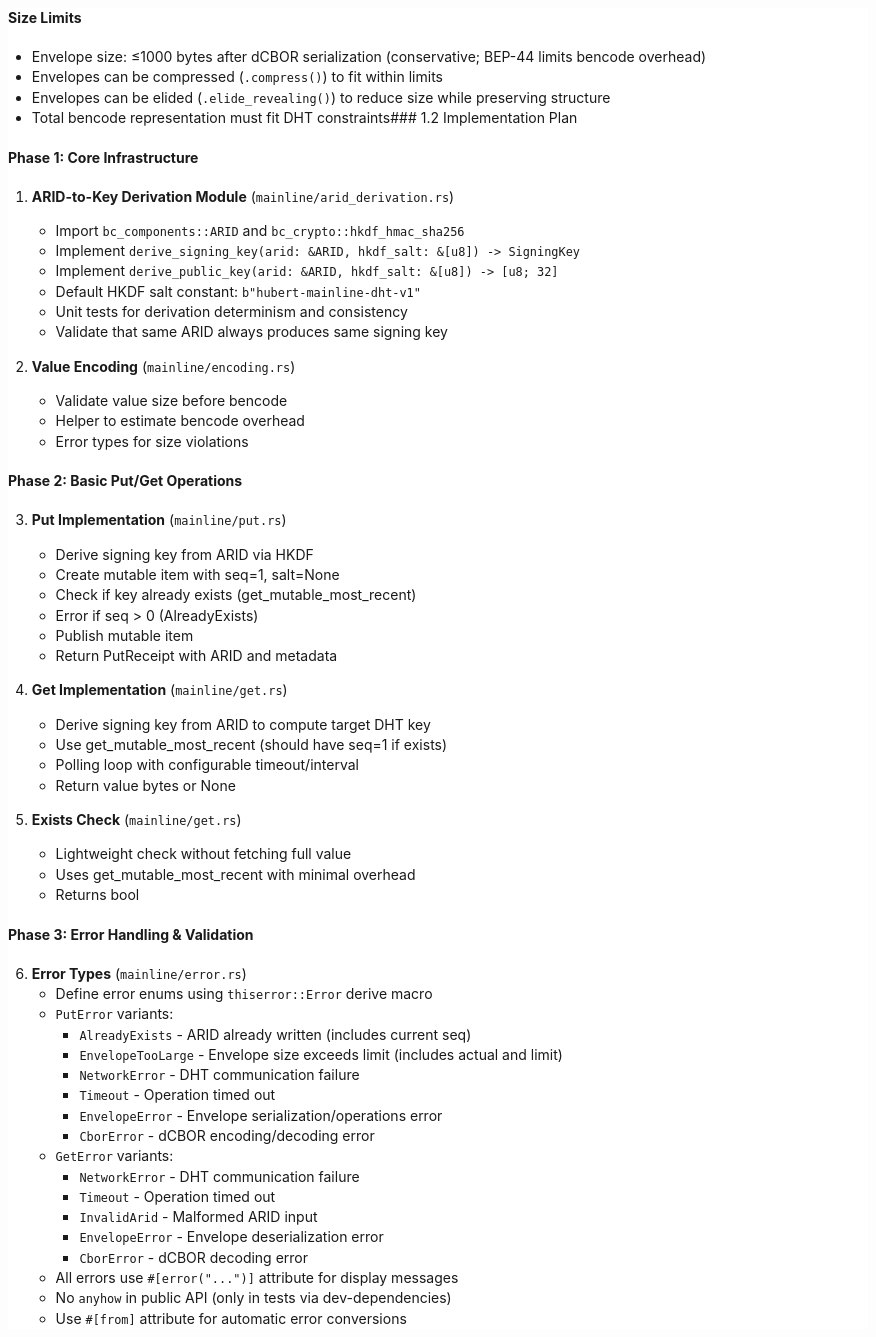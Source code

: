 #### Size Limits

- Envelope size: ≤1000 bytes after dCBOR serialization (conservative; BEP-44 limits bencode overhead)
- Envelopes can be compressed (`.compress()`) to fit within limits
- Envelopes can be elided (`.elide_revealing()`) to reduce size while preserving structure
- Total bencode representation must fit DHT constraints### 1.2 Implementation Plan

#### Phase 1: Core Infrastructure

1. **ARID-to-Key Derivation Module** (`mainline/arid_derivation.rs`)
   - Import `bc_components::ARID` and `bc_crypto::hkdf_hmac_sha256`
   - Implement `derive_signing_key(arid: &ARID, hkdf_salt: &[u8]) -> SigningKey`
   - Implement `derive_public_key(arid: &ARID, hkdf_salt: &[u8]) -> [u8; 32]`
   - Default HKDF salt constant: `b"hubert-mainline-dht-v1"`
   - Unit tests for derivation determinism and consistency
   - Validate that same ARID always produces same signing key

2. **Value Encoding** (`mainline/encoding.rs`)
   - Validate value size before bencode
   - Helper to estimate bencode overhead
   - Error types for size violations

#### Phase 2: Basic Put/Get Operations

3. **Put Implementation** (`mainline/put.rs`)
   - Derive signing key from ARID via HKDF
   - Create mutable item with seq=1, salt=None
   - Check if key already exists (get_mutable_most_recent)
   - Error if seq > 0 (AlreadyExists)
   - Publish mutable item
   - Return PutReceipt with ARID and metadata

4. **Get Implementation** (`mainline/get.rs`)
   - Derive signing key from ARID to compute target DHT key
   - Use get_mutable_most_recent (should have seq=1 if exists)
   - Polling loop with configurable timeout/interval
   - Return value bytes or None

5. **Exists Check** (`mainline/get.rs`)
   - Lightweight check without fetching full value
   - Uses get_mutable_most_recent with minimal overhead
   - Returns bool

#### Phase 3: Error Handling & Validation

6. **Error Types** (`mainline/error.rs`)
   - Define error enums using `thiserror::Error` derive macro
   - `PutError` variants:
     - `AlreadyExists` - ARID already written (includes current seq)
     - `EnvelopeTooLarge` - Envelope size exceeds limit (includes actual and limit)
     - `NetworkError` - DHT communication failure
     - `Timeout` - Operation timed out
     - `EnvelopeError` - Envelope serialization/operations error
     - `CborError` - dCBOR encoding/decoding error
   - `GetError` variants:
     - `NetworkError` - DHT communication failure
     - `Timeout` - Operation timed out
     - `InvalidArid` - Malformed ARID input
     - `EnvelopeError` - Envelope deserialization error
     - `CborError` - dCBOR decoding error
   - All errors use `#[error("...")]` attribute for display messages
   - No `anyhow` in public API (only in tests via dev-dependencies)
   - Use `#[from]` attribute for automatic error conversions
